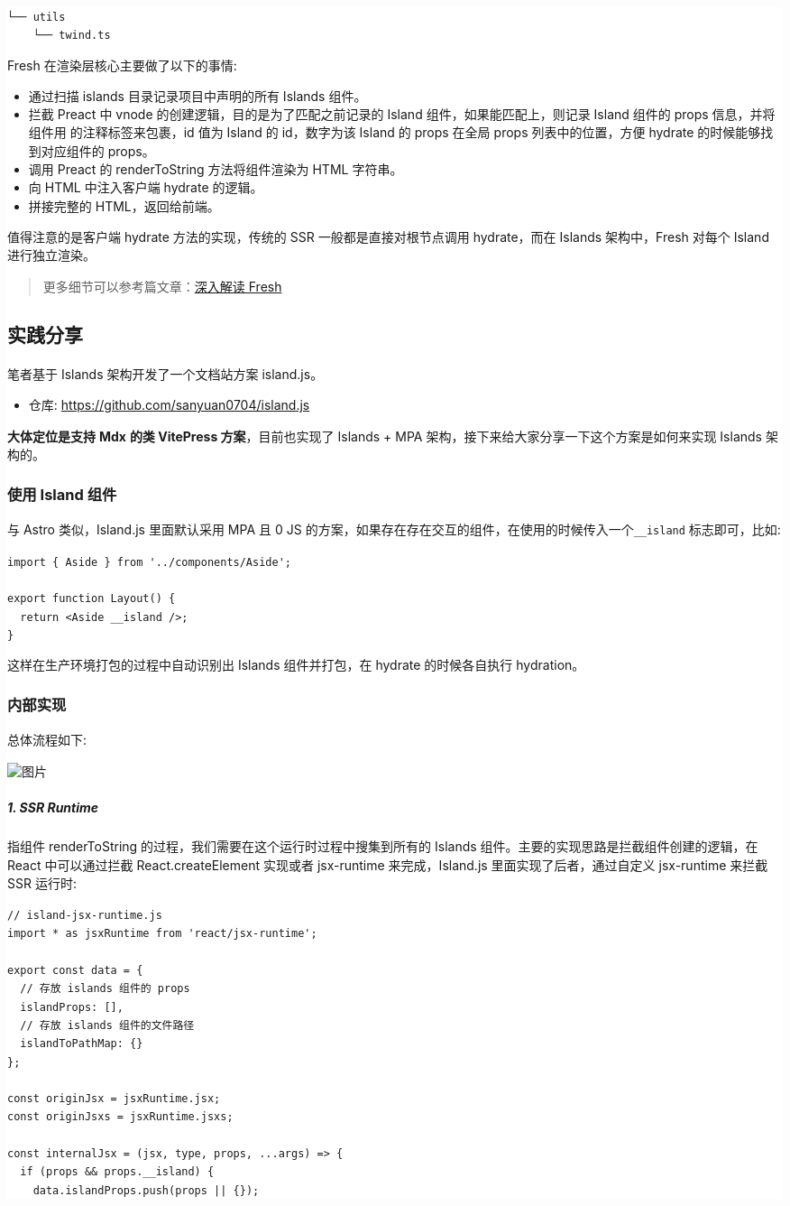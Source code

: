 ```
└── utils
    └── twind.ts
```

Fresh 在渲染层核心主要做了以下的事情:

- 通过扫描 islands 目录记录项目中声明的所有 Islands 组件。
- 拦截 Preact 中 vnode 的创建逻辑，目的是为了匹配之前记录的 Island 组件，如果能匹配上，则记录 Island 组件的 props 信息，并将组件用 的注释标签来包裹，id 值为 Island 的 id，数字为该 Island 的 props 在全局 props 列表中的位置，方便 hydrate 的时候能够找到对应组件的 props。
- 调用 Preact 的 renderToString 方法将组件渲染为 HTML 字符串。
- 向 HTML 中注入客户端 hydrate 的逻辑。
- 拼接完整的 HTML，返回给前端。

值得注意的是客户端 hydrate 方法的实现，传统的 SSR 一般都是直接对根节点调用 hydrate，而在 Islands 架构中，Fresh 对每个 Island 进行独立渲染。

> 更多细节可以参考篇文章：[深入解读 Fresh](https://mp.weixin.qq.com/s?__biz=MzU0MTU4OTU2MA==&mid=2247490454&idx=1&sn=c0d516b0a3c64cc3eefb8aca9f305ea0&scene=21#wechat_redirect)

## 实践分享

笔者基于 Islands 架构开发了一个文档站方案 island.js。

- 仓库: https://github.com/sanyuan0704/island.js

**大体定位是支持** **Mdx** **的类 VitePress 方案**，目前也实现了 Islands + MPA 架构，接下来给大家分享一下这个方案是如何来实现 Islands 架构的。

### 使用 Island 组件

与 Astro 类似，Island.js 里面默认采用 MPA 且 0 JS 的方案，如果存在存在交互的组件，在使用的时候传入一个`__island` 标志即可，比如:

```
import { Aside } from '../components/Aside';

export function Layout() {
  return <Aside __island />;
}
```

这样在生产环境打包的过程中自动识别出 Islands 组件并打包，在 hydrate 的时候各自执行 hydration。

### 内部实现

总体流程如下:

![图片](https://mmbiz.qpic.cn/mmbiz_png/FuxFc4JogFydOSnPJYGD1wJ8FPxj761IvtOUenSzkf0lfGqnEtNZyFLqge8dZ9nniaFtYT83NY1gB90XEibXgsYA/640?wx_fmt=png&wxfrom=5&wx_lazy=1&wx_co=1)

##### 1. SSR Runtime

指组件 renderToString 的过程，我们需要在这个运行时过程中搜集到所有的 Islands 组件。主要的实现思路是拦截组件创建的逻辑，在 React 中可以通过拦截 React.createElement 实现或者 jsx-runtime 来完成，Island.js 里面实现了后者，通过自定义 jsx-runtime 来拦截 SSR 运行时:

```
// island-jsx-runtime.js
import * as jsxRuntime from 'react/jsx-runtime';

export const data = {
  // 存放 islands 组件的 props
  islandProps: [],
  // 存放 islands 组件的文件路径
  islandToPathMap: {}
};

const originJsx = jsxRuntime.jsx;
const originJsxs = jsxRuntime.jsxs;

const internalJsx = (jsx, type, props, ...args) => {
  if (props && props.__island) {
    data.islandProps.push(props || {});
```
